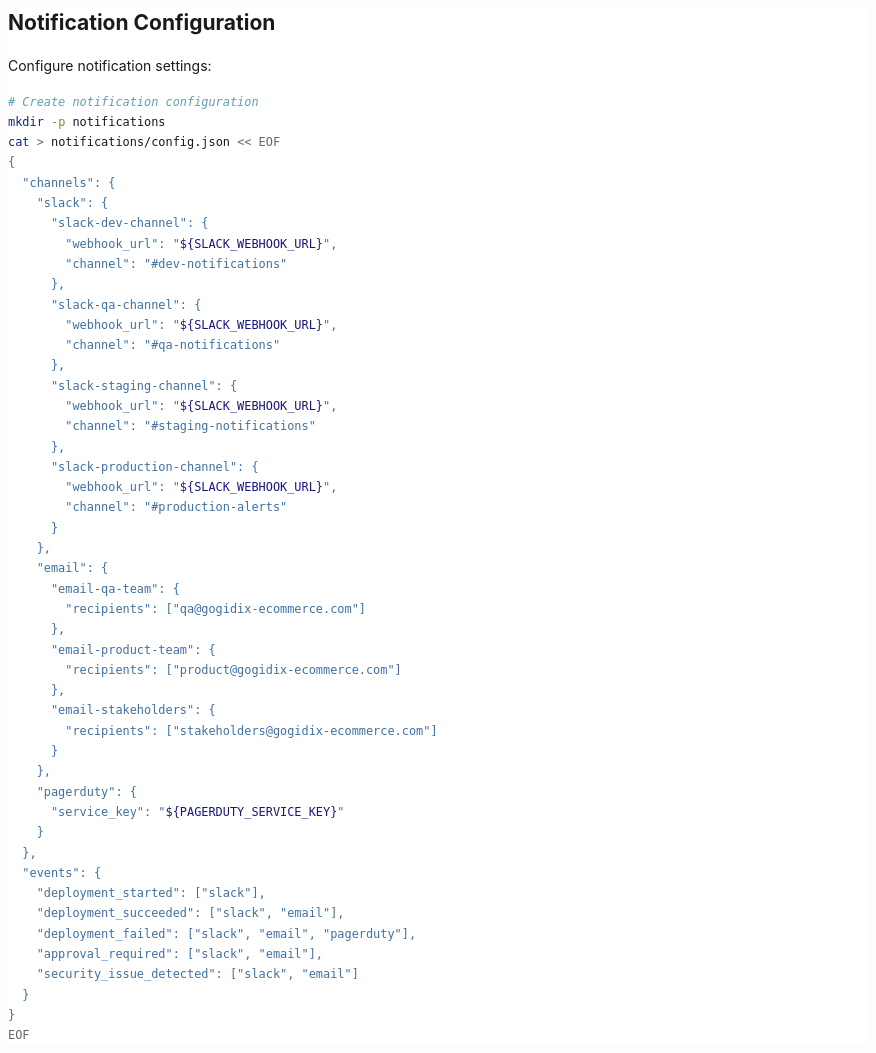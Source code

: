 ## Notification Configuration

Configure notification settings:

```bash
# Create notification configuration
mkdir -p notifications
cat > notifications/config.json << EOF
{
  "channels": {
    "slack": {
      "slack-dev-channel": {
        "webhook_url": "${SLACK_WEBHOOK_URL}",
        "channel": "#dev-notifications"
      },
      "slack-qa-channel": {
        "webhook_url": "${SLACK_WEBHOOK_URL}",
        "channel": "#qa-notifications"
      },
      "slack-staging-channel": {
        "webhook_url": "${SLACK_WEBHOOK_URL}",
        "channel": "#staging-notifications"
      },
      "slack-production-channel": {
        "webhook_url": "${SLACK_WEBHOOK_URL}",
        "channel": "#production-alerts"
      }
    },
    "email": {
      "email-qa-team": {
        "recipients": ["qa@gogidix-ecommerce.com"]
      },
      "email-product-team": {
        "recipients": ["product@gogidix-ecommerce.com"]
      },
      "email-stakeholders": {
        "recipients": ["stakeholders@gogidix-ecommerce.com"]
      }
    },
    "pagerduty": {
      "service_key": "${PAGERDUTY_SERVICE_KEY}"
    }
  },
  "events": {
    "deployment_started": ["slack"],
    "deployment_succeeded": ["slack", "email"],
    "deployment_failed": ["slack", "email", "pagerduty"],
    "approval_required": ["slack", "email"],
    "security_issue_detected": ["slack", "email"]
  }
}
EOF
```
